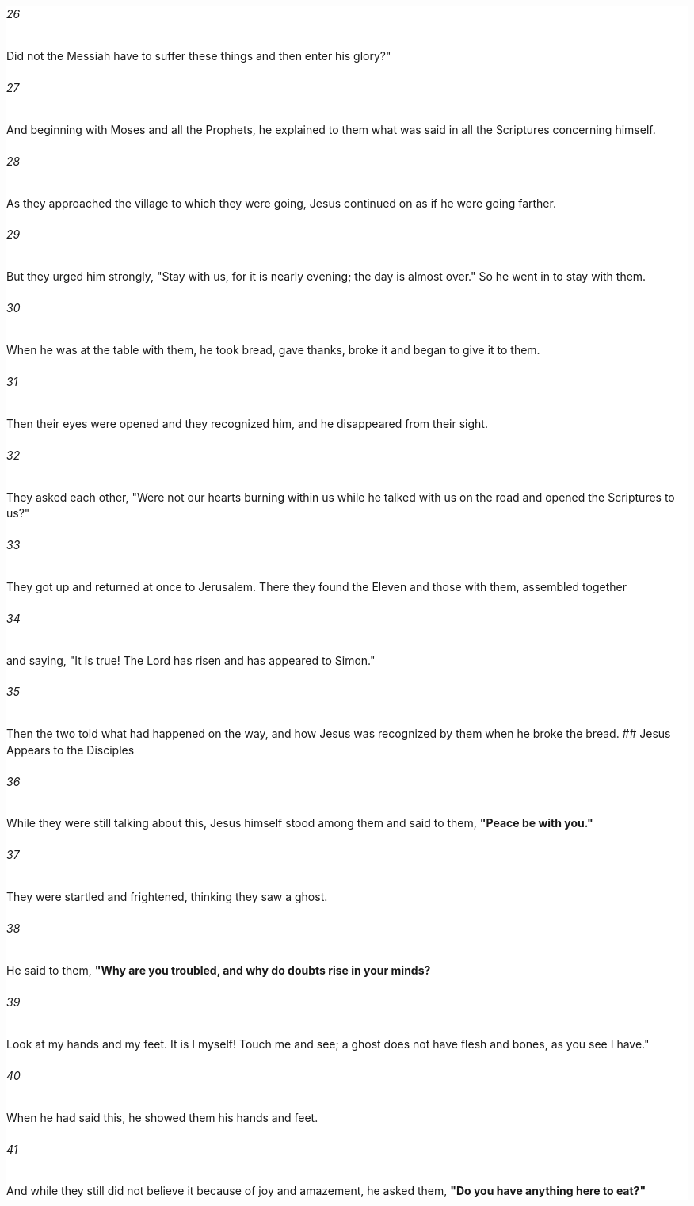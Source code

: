 ###### 26 
Did not the Messiah have to suffer these things and then enter his glory?" 

###### 27 
And beginning with Moses and all the Prophets, he explained to them what was said in all the Scriptures concerning himself. 

###### 28 
As they approached the village to which they were going, Jesus continued on as if he were going farther. 

###### 29 
But they urged him strongly, "Stay with us, for it is nearly evening; the day is almost over." So he went in to stay with them. 

###### 30 
When he was at the table with them, he took bread, gave thanks, broke it and began to give it to them. 

###### 31 
Then their eyes were opened and they recognized him, and he disappeared from their sight. 

###### 32 
They asked each other, "Were not our hearts burning within us while he talked with us on the road and opened the Scriptures to us?" 

###### 33 
They got up and returned at once to Jerusalem. There they found the Eleven and those with them, assembled together 

###### 34 
and saying, "It is true! The Lord has risen and has appeared to Simon." 

###### 35 
Then the two told what had happened on the way, and how Jesus was recognized by them when he broke the bread. ## Jesus Appears to the Disciples 

###### 36 
While they were still talking about this, Jesus himself stood among them and said to them, **"Peace be with you."** 

###### 37 
They were startled and frightened, thinking they saw a ghost. 

###### 38 
He said to them, **"Why are you troubled, and why do doubts rise in your minds?** 

###### 39 
Look at my hands and my feet. It is I myself! Touch me and see; a ghost does not have flesh and bones, as you see I have." 

###### 40 
When he had said this, he showed them his hands and feet. 

###### 41 
And while they still did not believe it because of joy and amazement, he asked them, **"Do you have anything here to eat?"** 
